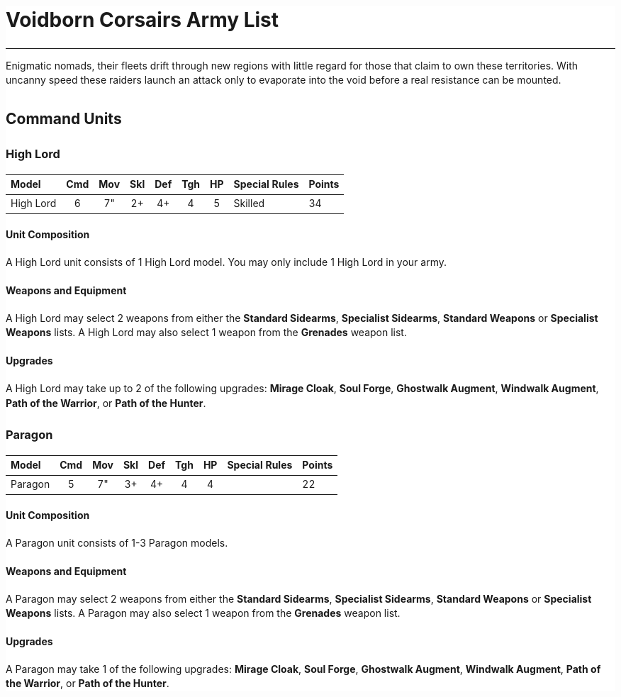 # Voidborn Corsairs Army List

---

Enigmatic nomads, their fleets drift through new regions with little regard for those that claim to own these territories. With uncanny speed these raiders launch an attack only to evaporate into the void before a real resistance can be mounted.

## Command Units

### High Lord

| Model                      | Cmd | Mov | Skl | Def | Tgh | HP  | Special Rules             | Points |
| :------------------------- | :-: | :-: | :-: | :-: | :-: | :-: | :------------------------ | :----- |
| High Lord                  |  6  |  7" |  2+ |  4+ |  4  |  5  | Skilled                   | 34     |

#### Unit Composition

A High Lord unit consists of 1 High Lord model. You may only include 1 High Lord in your army.

#### Weapons and Equipment

A High Lord may select 2 weapons from either the **Standard Sidearms**, **Specialist Sidearms**, **Standard Weapons** or **Specialist Weapons** lists. A High Lord may also select 1 weapon from the **Grenades** weapon list.

#### Upgrades

A High Lord may take up to 2 of the following upgrades: **Mirage Cloak**, **Soul Forge**, **Ghostwalk Augment**, **Windwalk Augment**, **Path of the Warrior**, or **Path of the Hunter**.

### Paragon

| Model                      | Cmd | Mov | Skl | Def | Tgh | HP  | Special Rules             | Points |
| :------------------------- | :-: | :-: | :-: | :-: | :-: | :-: | :------------------------ | :----- |
| Paragon                    |  5  |  7" |  3+ |  4+ |  4  |  4  |                           | 22     |

#### Unit Composition

A Paragon unit consists of 1-3 Paragon models.

#### Weapons and Equipment

A Paragon may select 2 weapons from either the **Standard Sidearms**, **Specialist Sidearms**, **Standard Weapons** or **Specialist Weapons** lists. A Paragon may also select 1 weapon from the **Grenades** weapon list.

#### Upgrades

A Paragon may take 1 of the following upgrades: **Mirage Cloak**, **Soul Forge**, **Ghostwalk Augment**, **Windwalk Augment**, **Path of the Warrior**, or **Path of the Hunter**.

